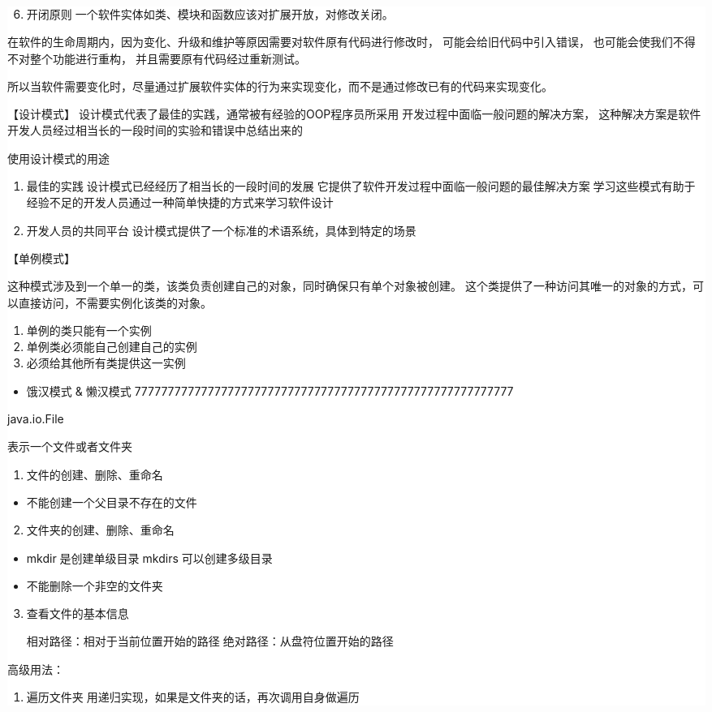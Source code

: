   
 6. 开闭原则
  一个软件实体如类、模块和函数应该对扩展开放，对修改关闭。

  在软件的生命周期内，因为变化、升级和维护等原因需要对软件原有代码进行修改时，
  可能会给旧代码中引入错误，
  也可能会使我们不得不对整个功能进行重构，
  并且需要原有代码经过重新测试。

  所以当软件需要变化时，尽量通过扩展软件实体的行为来实现变化，而不是通过修改已有的代码来实现变化。


【设计模式】
  设计模式代表了最佳的实践，通常被有经验的OOP程序员所采用
  开发过程中面临一般问题的解决方案，
  这种解决方案是软件开发人员经过相当长的一段时间的实验和错误中总结出来的

  使用设计模式的用途
   1. 最佳的实践
    设计模式已经经历了相当长的一段时间的发展
    它提供了软件开发过程中面临一般问题的最佳解决方案
    学习这些模式有助于经验不足的开发人员通过一种简单快捷的方式来学习软件设计

   2. 开发人员的共同平台 
    设计模式提供了一个标准的术语系统，具体到特定的场景



【单例模式】

  这种模式涉及到一个单一的类，该类负责创建自己的对象，同时确保只有单个对象被创建。
  这个类提供了一种访问其唯一的对象的方式，可以直接访问，不需要实例化该类的对象。

  1. 单例的类只能有一个实例
  2. 单例类必须能自己创建自己的实例
  3. 必须给其他所有类提供这一实例

  * 饿汉模式 & 懒汉模式
777777777777777777777777777777777777777777777777777777777

java.io.File

 表示一个文件或者文件夹

 1. 文件的创建、删除、重命名

  * 不能创建一个父目录不存在的文件

 2. 文件夹的创建、删除、重命名 

  * mkdir 是创建单级目录
    mkdirs 可以创建多级目录

  * 不能删除一个非空的文件夹

 3. 查看文件的基本信息

	相对路径：相对于当前位置开始的路径
	绝对路径：从盘符位置开始的路径


 高级用法：
  1. 遍历文件夹
    用递归实现，如果是文件夹的话，再次调用自身做遍历
